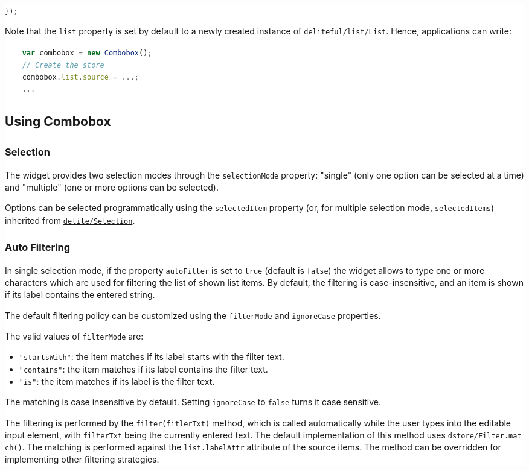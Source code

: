 ```js
});
```

<iframe width="100%" height="300" allowfullscreen="allowfullscreen" frameborder="0" 
src="http://jsfiddle.net/ibmjs/s2fzabtb/embedded/result,js,html">
<a href="http://jsfiddle.net/ibmjs/s2fzabtb/">checkout the sample on JSFiddle</a></iframe>


Note that the `list` property is set by default to a newly created instance of
`deliteful/list/List`. Hence, applications can write:

```js
    var combobox = new Combobox();
    // Create the store
    combobox.list.source = ...;
    ...
```

<a name="using"></a>
## Using Combobox

### Selection

The widget provides two selection modes through the `selectionMode` property: 
"single" (only one option can be selected at a time) and "multiple" (one or more
options can be selected).

Options can be selected programmatically using the `selectedItem` property (or, for multiple
selection mode, `selectedItems`) inherited from [`delite/Selection`](/delite/docs/0.8.1/Selection.html).


### Auto Filtering

In single selection mode, if the property `autoFilter` is set to `true` (default is `false`)
the widget allows to type one or more characters which are used for filtering 
the list of shown list items. By default, the filtering is case-insensitive, and an item
is shown if its label contains the entered string.

The default filtering policy can be customized using the `filterMode` and 
`ignoreCase` properties.

The valid values of `filterMode` are:
		 
* `"startsWith"`: the item matches if its label starts with the filter text.
* `"contains"`: the item matches if its label contains the filter text.
* `"is"`: the item matches if its label is the filter text.

The matching is case insensitive by default. Setting `ignoreCase` to `false` turns
it case sensitive.
 
The filtering is performed by the `filter(fitlerTxt)` method, which is called automatically 
while the user types into the editable input element, with `filterTxt` being the currently
entered text. The default implementation of this method uses `dstore/Filter.match()`.
The matching is performed against the `list.labelAttr` attribute of the source items.
The method can be overridden for implementing other filtering strategies.
		 